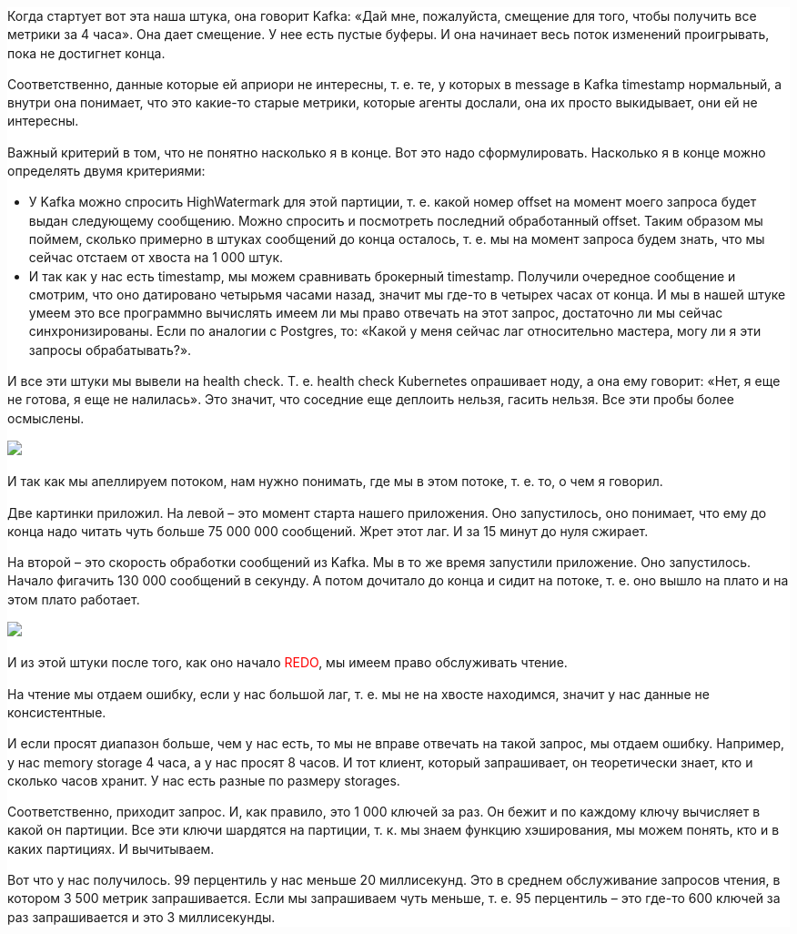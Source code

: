 Когда стартует вот эта наша штука, она говорит Kafka: «Дай мне, пожалуйста, смещение для того, чтобы получить все метрики за 4 часа». Она дает смещение. У нее есть пустые буферы. И она начинает весь поток изменений проигрывать, пока не достигнет конца. 

Соответственно, данные которые ей априори не интересны, т. е. те, у которых в message в Kafka timestamp нормальный, а внутри она понимает, что это какие-то старые метрики, которые агенты дослали, она их просто выкидывает, они ей не интересны. 

Важный критерий в том, что не понятно насколько я в конце. Вот это надо сформулировать. Насколько я в конце можно определять двумя критериями:

- У Kafka можно спросить HighWatermark для этой партиции, т. е. какой номер offset на момент моего запроса будет выдан следующему сообщению. Можно спросить и посмотреть последний обработанный offset. Таким образом мы поймем, сколько примерно в штуках сообщений до конца осталось, т. е. мы на момент запроса будем знать, что мы сейчас отстаем от хвоста на 1 000 штук. 
- И так как у нас есть timestamp, мы можем сравнивать брокерный timestamp. Получили очередное сообщение и смотрим, что оно датировано четырьмя часами назад, значит мы где-то в четырех часах от конца. И мы в нашей штуке умеем это все программно вычислять имеем ли мы право отвечать на этот запрос, достаточно ли мы сейчас синхронизированы. Если по аналогии с Postgres, то: «Какой у меня сейчас лаг относительно мастера, могу ли я эти запросы обрабатывать?».

И все эти штуки мы вывели на health check. Т. е. health check Kubernetes опрашивает ноду, а она ему говорит: «Нет, я еще не готова, я еще не налилась». Это значит, что соседние еще деплоить нельзя, гасить нельзя. Все эти пробы более осмыслены. 

![](https://habrastorage.org/webt/pz/nu/u1/pznuu1orl_gbg2icllmltez4jqi.jpeg)

И так как мы апеллируем потоком, нам нужно понимать, где мы в этом потоке, т. е. то, о чем я говорил. 

Две картинки приложил. На левой – это момент старта нашего приложения. Оно запустилось, оно понимает, что ему до конца надо читать чуть больше 75 000 000 сообщений. Жрет этот лаг. И за 15 минут до нуля сжирает.

На второй – это скорость обработки сообщений из Kafka. Мы в то же время запустили приложение. Оно запустилось. Начало фигачить 130 000 сообщений в секунду. А потом дочитало до конца и сидит на потоке, т. е. оно вышло на плато и на этом плато работает. 

![](https://habrastorage.org/webt/il/_u/wp/il_uwp8ehhmuiarijclkieeycea.jpeg)

И из этой штуки после того, как оно начало <font color=red>REDO</font>, мы имеем право обслуживать чтение. 

На чтение мы отдаем ошибку, если у нас большой лаг, т. е. мы не на хвосте находимся, значит у нас данные не консистентные. 

И если просят диапазон больше, чем у нас есть, то мы не вправе отвечать на такой запрос, мы отдаем ошибку. Например, у нас memory storage 4 часа, а у нас просят 8 часов. И тот клиент, который запрашивает, он теоретически знает, кто и сколько часов хранит. У нас есть разные по размеру storages. 

Соответственно, приходит запрос. И, как правило, это 1 000 ключей за раз. Он бежит и по каждому ключу вычисляет в какой он партиции. Все эти ключи шардятся на партиции, т. к. мы знаем функцию хэширования, мы можем понять, кто и в каких партициях. И вычитываем.

Вот что у нас получилось. 99 перцентиль у нас меньше 20 миллисекунд. Это в среднем обслуживание запросов чтения, в котором 3 500 метрик запрашивается. Если мы запрашиваем чуть меньше, т. е. 95 перцентиль – это где-то 600 ключей за раз запрашивается и это 3 миллисекунды. 
